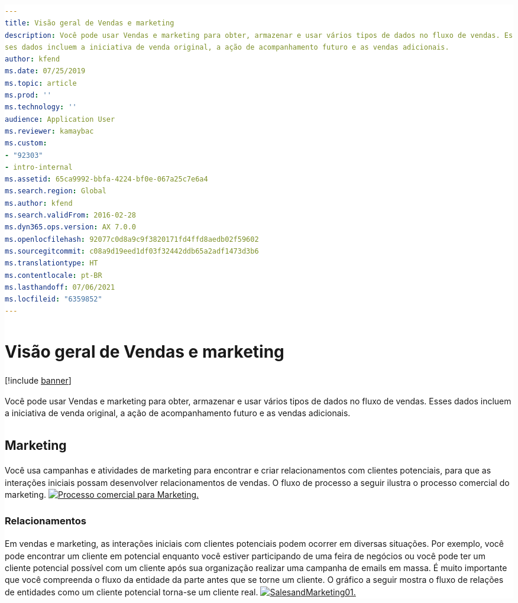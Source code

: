 ```yaml
---
title: Visão geral de Vendas e marketing
description: Você pode usar Vendas e marketing para obter, armazenar e usar vários tipos de dados no fluxo de vendas. Esses dados incluem a iniciativa de venda original, a ação de acompanhamento futuro e as vendas adicionais.
author: kfend
ms.date: 07/25/2019
ms.topic: article
ms.prod: ''
ms.technology: ''
audience: Application User
ms.reviewer: kamaybac
ms.custom:
- "92303"
- intro-internal
ms.assetid: 65ca9992-bbfa-4224-bf0e-067a25c7e6a4
ms.search.region: Global
ms.author: kfend
ms.search.validFrom: 2016-02-28
ms.dyn365.ops.version: AX 7.0.0
ms.openlocfilehash: 92077c0d8a9c9f3820171fd4ffd8aedb02f59602
ms.sourcegitcommit: c08a9d19eed1df03f32442ddb65a2adf1473d3b6
ms.translationtype: HT
ms.contentlocale: pt-BR
ms.lasthandoff: 07/06/2021
ms.locfileid: "6359852"
---
```

# <a name="sales-and-marketing-overview"></a>Visão geral de Vendas e marketing

[!include [banner](../includes/banner.md)]

Você pode usar Vendas e marketing para obter, armazenar e usar vários tipos de dados no fluxo de vendas. Esses dados incluem a iniciativa de venda original, a ação de acompanhamento futuro e as vendas adicionais.

## <a name="marketing"></a>Marketing

Você usa campanhas e atividades de marketing para encontrar e criar relacionamentos com clientes potenciais, para que as interações iniciais possam desenvolver relacionamentos de vendas. O fluxo de processo a seguir ilustra o processo comercial do marketing. [![Processo comercial para Marketing.](./media/marketing01.jpg)](./media/marketing01.jpg)

### <a name="relationships"></a>Relacionamentos

Em vendas e marketing, as interações iniciais com clientes potenciais podem ocorrer em diversas situações. Por exemplo, você pode encontrar um cliente em potencial enquanto você estiver participando de uma feira de negócios ou você pode ter um cliente potencial possível com um cliente após sua organização realizar uma campanha de emails em massa. É muito importante que você compreenda o fluxo da entidade da parte antes que se torne um cliente. O gráfico a seguir mostra o fluxo de relações de entidades como um cliente potencial torna-se um cliente real. [![SalesandMarketing01.](./media/salesandmarketing01.jpg)](./media/salesandmarketing01.jpg)
